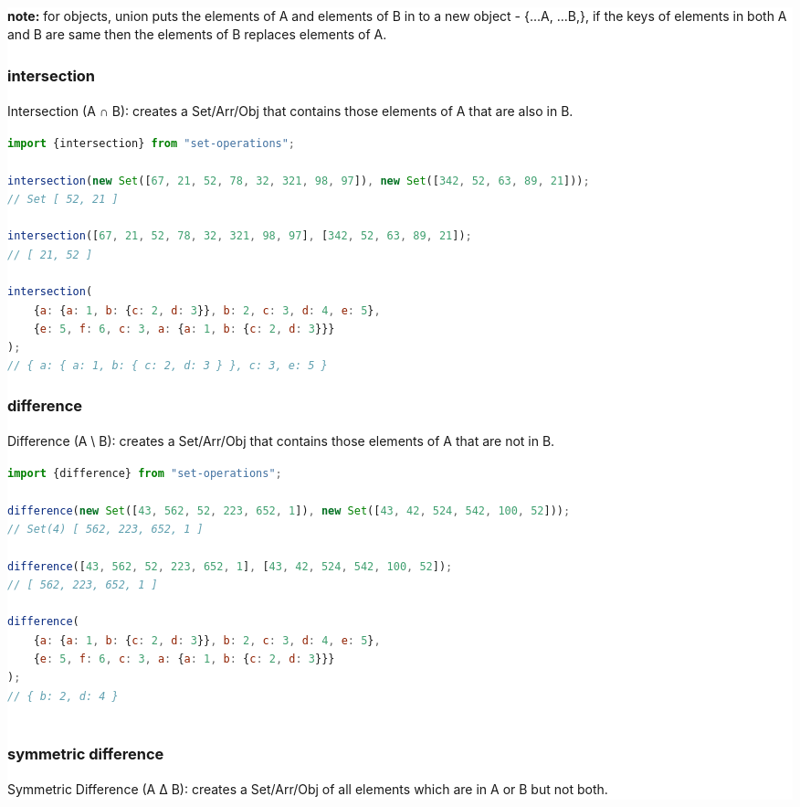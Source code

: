 **note:** for objects, union puts the elements of A and elements of B in to a new object - {...A, ...B,},
if the keys of elements in both A and B are same then the elements of B replaces elements of A.

### intersection

Intersection (A ∩ B): creates a Set/Arr/Obj that contains those elements of A that are also in B.

```js
import {intersection} from "set-operations";

intersection(new Set([67, 21, 52, 78, 32, 321, 98, 97]), new Set([342, 52, 63, 89, 21]));
// Set [ 52, 21 ]

intersection([67, 21, 52, 78, 32, 321, 98, 97], [342, 52, 63, 89, 21]);
// [ 21, 52 ]

intersection(
    {a: {a: 1, b: {c: 2, d: 3}}, b: 2, c: 3, d: 4, e: 5},
    {e: 5, f: 6, c: 3, a: {a: 1, b: {c: 2, d: 3}}}
);
// { a: { a: 1, b: { c: 2, d: 3 } }, c: 3, e: 5 }


```

### difference

Difference (A \ B): creates a Set/Arr/Obj that contains those elements of A that are not in B.

```js
import {difference} from "set-operations";

difference(new Set([43, 562, 52, 223, 652, 1]), new Set([43, 42, 524, 542, 100, 52]));
// Set(4) [ 562, 223, 652, 1 ]

difference([43, 562, 52, 223, 652, 1], [43, 42, 524, 542, 100, 52]);
// [ 562, 223, 652, 1 ]

difference(
    {a: {a: 1, b: {c: 2, d: 3}}, b: 2, c: 3, d: 4, e: 5},
    {e: 5, f: 6, c: 3, a: {a: 1, b: {c: 2, d: 3}}}
);
// { b: 2, d: 4 }



```

### symmetric difference

Symmetric Difference (A ∆ B): creates a Set/Arr/Obj of all elements which are in A or B but not both.


[npm-img]: https://img.shields.io/npm/v/set-operations.svg
[npm-url]: https://npmjs.com/package/set-operations
[jsr-img]: https://img.shields.io/jsr/v/@indrajaala/set-operations
[jsr-url]: https://jsr.io/@indrajaala/set-operations
[github-test-badge]: https://github.com/indrajaala/set-operations/actions/workflows/test.yml/badge.svg
[publish-npm-badge]: https://github.com/indrajaala/set-operations/actions/workflows/publish-npm.yml/badge.svg
[publish-jsr-badge]: https://github.com/indrajaala/set-operations/actions/workflows/publish-jsr.yml/badge.svg